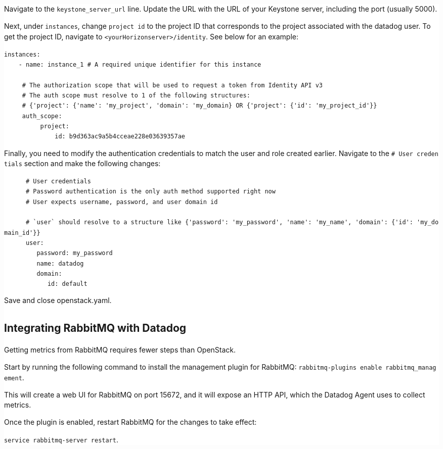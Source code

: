 Navigate to the `keystone_server_url` line. Update the URL with the URL of your Keystone server, including the port (usually 5000).

Next, under `instances`, change `project id` to the project ID that corresponds to the project associated with the datadog user. To get the project ID, navigate to `<yourHorizonserver>/identity`. See below for an example:

```
instances:
    - name: instance_1 # A required unique identifier for this instance
      
     # The authorization scope that will be used to request a token from Identity API v3
     # The auth scope must resolve to 1 of the following structures:
     # {'project': {'name': 'my_project', 'domain': 'my_domain} OR {'project': {'id': 'my_project_id'}}
     auth_scope:
          project:
              id: b9d363ac9a5b4cceae228e03639357ae
```




Finally, you need to modify the authentication credentials to match the user and role created earlier. Navigate to the `# User credentials` section and make the following changes:

```
      # User credentials
      # Password authentication is the only auth method supported right now
      # User expects username, password, and user domain id  
      
      # `user` should resolve to a structure like {'password': 'my_password', 'name': 'my_name', 'domain': {'id': 'my_domain_id'}}
      user:
         password: my_password
         name: datadog
         domain:
            id: default
```


Save and close openstack.yaml.

## Integrating RabbitMQ with Datadog


Getting metrics from RabbitMQ requires fewer steps than OpenStack.

Start by running the following command to install the management plugin for RabbitMQ: `rabbitmq-plugins enable rabbitmq_management`.

This will create a web UI for RabbitMQ on port 15672, and it will expose an HTTP API, which the Datadog Agent uses to collect metrics.

Once the plugin is enabled, restart RabbitMQ for the changes to take effect:

`service rabbitmq-server restart`.
